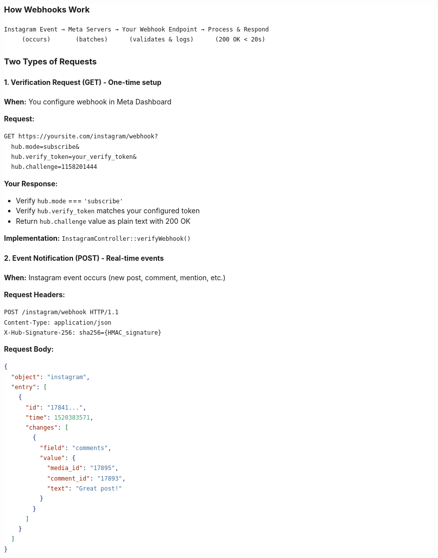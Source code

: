 ### How Webhooks Work

```
Instagram Event → Meta Servers → Your Webhook Endpoint → Process & Respond
     (occurs)       (batches)      (validates & logs)      (200 OK < 20s)
```

### Two Types of Requests

#### 1. **Verification Request (GET)** - One-time setup

**When:** You configure webhook in Meta Dashboard

**Request:**
```
GET https://yoursite.com/instagram/webhook?
  hub.mode=subscribe&
  hub.verify_token=your_verify_token&
  hub.challenge=1158201444
```

**Your Response:**
- Verify `hub.mode` === `'subscribe'`
- Verify `hub.verify_token` matches your configured token
- Return `hub.challenge` value as plain text with 200 OK

**Implementation:** `InstagramController::verifyWebhook()`

#### 2. **Event Notification (POST)** - Real-time events

**When:** Instagram event occurs (new post, comment, mention, etc.)

**Request Headers:**
```
POST /instagram/webhook HTTP/1.1
Content-Type: application/json
X-Hub-Signature-256: sha256={HMAC_signature}
```

**Request Body:**
```json
{
  "object": "instagram",
  "entry": [
    {
      "id": "17841...",
      "time": 1520383571,
      "changes": [
        {
          "field": "comments",
          "value": {
            "media_id": "17895",
            "comment_id": "17893",
            "text": "Great post!"
          }
        }
      ]
    }
  ]
}
```
